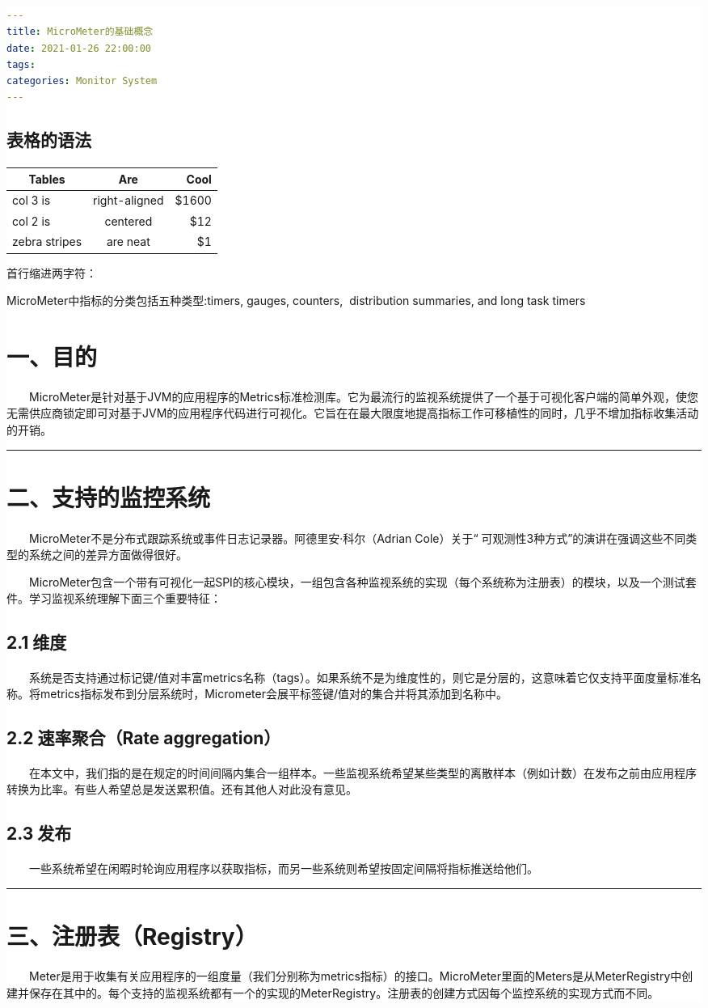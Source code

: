 ```yaml
---
title: MicroMeter的基础概念
date: 2021-01-26 22:00:00
tags:
categories: Monitor System
---
```


## 表格的语法

| Tables        | Are           | Cool  |
| ------------- |:-------------:| -----:|
| col 3 is      | right-aligned | $1600 |
| col 2 is      | centered      |   $12 |
| zebra stripes | are neat      |    $1 |

首行缩进两字符：&emsp;&emsp;

MicroMeter中指标的分类包括五种类型:timers, gauges, counters, 
distribution summaries, and long task timers

# 一、目的
&emsp;&emsp;MicroMeter是针对基于JVM的应用程序的Metrics标准检测库。它为最流行的监视系统提供了一个基于可视化客户端的简单外观，使您无需供应商锁定即可对基于JVM的应用程序代码进行可视化。它旨在在最大限度地提高指标工作可移植性的同时，几乎不增加指标收集活动的开销。

---

# 二、支持的监控系统
&emsp;&emsp;MicroMeter不是分布式跟踪系统或事件日志记录器。阿德里安·科尔（Adrian Cole）关于“ 可观测性3种方式”的演讲在强调这些不同类型的系统之间的差异方面做得很好。

&emsp;&emsp;MicroMeter包含一个带有可视化一起SPI的核心模块，一组包含各种监视系统的实现（每个系统称为注册表）的模块，以及一个测试套件。学习监视系统理解下面三个重要特征：

## 2.1 维度
&emsp;&emsp;系统是否支持通过标记键/值对丰富metrics名称（tags）。如果系统不是为维度性的，则它是分层的，这意味着它仅支持平面度量标准名称。将metrics指标发布到分层系统时，Micrometer会展平标签键/值对的集合并将其添加到名称中。
## 2.2 速率聚合（Rate aggregation）
&emsp;&emsp;在本文中，我们指的是在规定的时间间隔内集合一组样本。一些监视系统希望某些类型的离散样本（例如计数）在发布之前由应用程序转换为比率。有些人希望总是发送累积值。还有其他人对此没有意见。
## 2.3 发布
&emsp;&emsp;一些系统希望在闲暇时轮询应用程序以获取指标，而另一些系统则希望按固定间隔将指标推送给他们。

---

# 三、注册表（Registry）
&emsp;&emsp;Meter是用于收集有关应用程序的一组度量（我们分别称为metrics指标）的接口。MicroMeter里面的Meters是从MeterRegistry中创建并保存在其中的。每个支持的监视系统都有一个的实现的MeterRegistry。注册表的创建方式因每个监控系统的实现方式而不同。
